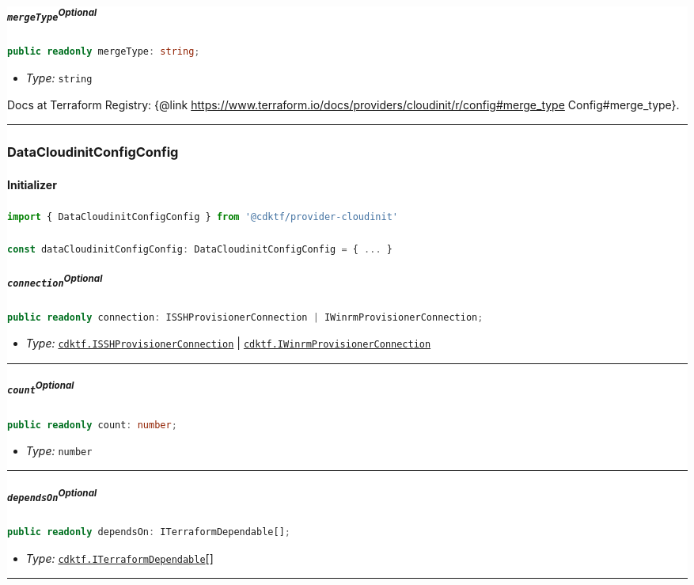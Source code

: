 
##### `mergeType`<sup>Optional</sup> <a name="@cdktf/provider-cloudinit.ConfigPart.property.mergeType"></a>

```typescript
public readonly mergeType: string;
```

- *Type:* `string`

Docs at Terraform Registry: {@link https://www.terraform.io/docs/providers/cloudinit/r/config#merge_type Config#merge_type}.

---

### DataCloudinitConfigConfig <a name="@cdktf/provider-cloudinit.DataCloudinitConfigConfig"></a>

#### Initializer <a name="[object Object].Initializer"></a>

```typescript
import { DataCloudinitConfigConfig } from '@cdktf/provider-cloudinit'

const dataCloudinitConfigConfig: DataCloudinitConfigConfig = { ... }
```

##### `connection`<sup>Optional</sup> <a name="@cdktf/provider-cloudinit.DataCloudinitConfigConfig.property.connection"></a>

```typescript
public readonly connection: ISSHProvisionerConnection | IWinrmProvisionerConnection;
```

- *Type:* [`cdktf.ISSHProvisionerConnection`](#cdktf.ISSHProvisionerConnection) | [`cdktf.IWinrmProvisionerConnection`](#cdktf.IWinrmProvisionerConnection)

---

##### `count`<sup>Optional</sup> <a name="@cdktf/provider-cloudinit.DataCloudinitConfigConfig.property.count"></a>

```typescript
public readonly count: number;
```

- *Type:* `number`

---

##### `dependsOn`<sup>Optional</sup> <a name="@cdktf/provider-cloudinit.DataCloudinitConfigConfig.property.dependsOn"></a>

```typescript
public readonly dependsOn: ITerraformDependable[];
```

- *Type:* [`cdktf.ITerraformDependable`](#cdktf.ITerraformDependable)[]

---